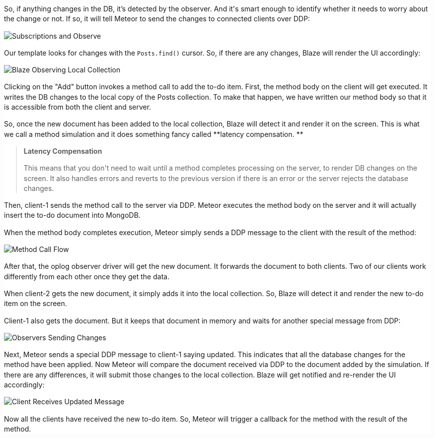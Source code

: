 So, if anything changes in the DB, it’s detected by the observer. And it's smart enough to identify whether it needs to worry about the change or not. If so, it will tell Meteor to send the changes to connected clients over DDP:

![Subscriptions and Observe](https://i.cloudup.com/Vb9y-SJRij.png)

Our template looks for changes with the `Posts.find()` cursor. So, if there are any changes, Blaze will render the UI accordingly:

![Blaze Observing Local Collection](https://i.cloudup.com/vNGXhagI1V.png)

Clicking on the "Add" button invokes a method call to add the to-do item. First, the method body on the client will get executed. It writes the DB changes to the local copy of the Posts collection. To make that happen, we have written our method body so that it is accessible from both the client and server.

So, once the new document has been added to the local collection, Blaze will detect it and render it on the screen. This is what we call a method simulation and it does something fancy called **latency compensation.
**

>**Latency Compensation**
>
>This means that you don't need to wait until a method completes processing on the server, to render DB changes on the screen. It also handles errors and reverts to the previous version if there is an error or the server rejects the database changes.

Then, client-1 sends the method call to the server via DDP. Meteor executes the method body on the server and it will actually insert the to-do document into MongoDB.

When the method body completes execution, Meteor simply sends a DDP message to the client with the result of the method:

![Method Call Flow](https://i.cloudup.com/yiuX2rB-DZ.png)

After that, the oplog observer driver will get the new document. It forwards the document to both clients. Two of our clients work differently from each other once they get the data.

When client-2 gets the new document, it simply adds it into the local collection. So, Blaze will detect it and render the new to-do item on the screen.

Client-1 also gets the document. But it keeps that document in memory and waits for another special message from DDP:

![Observers Sending Changes](https://i.cloudup.com/0gz8eJbr-c.png)

Next, Meteor sends a special DDP message to client-1 saying updated. This indicates that all the database changes for the method have been applied. Now Meteor will compare the document received via DDP to the document added by the simulation. If there are any differences, it will submit those changes to the local collection. Blaze will get notified and re-render the UI accordingly:

![Client Receives Updated Message](https://i.cloudup.com/mO4J8rnJdP.png)

Now all the clients have received the new to-do item. So, Meteor will trigger a callback for the method with the result of the method.
